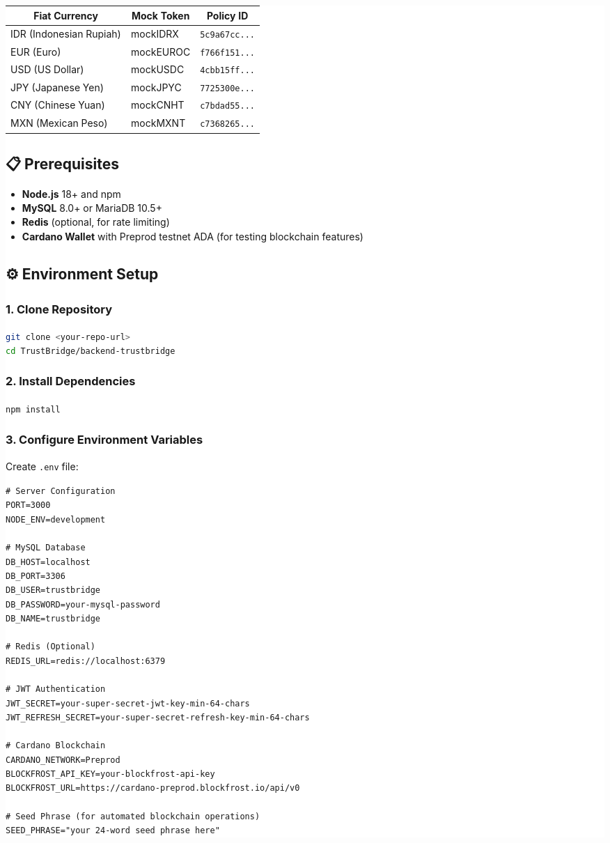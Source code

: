 | Fiat Currency | Mock Token | Policy ID |
|---------------|------------|-----------|
| IDR (Indonesian Rupiah) | mockIDRX | `5c9a67cc...` |
| EUR (Euro) | mockEUROC | `f766f151...` |
| USD (US Dollar) | mockUSDC | `4cbb15ff...` |
| JPY (Japanese Yen) | mockJPYC | `7725300e...` |
| CNY (Chinese Yuan) | mockCNHT | `c7bdad55...` |
| MXN (Mexican Peso) | mockMXNT | `c7368265...` |

## 📋 Prerequisites

- **Node.js** 18+ and npm
- **MySQL** 8.0+ or MariaDB 10.5+
- **Redis** (optional, for rate limiting)
- **Cardano Wallet** with Preprod testnet ADA (for testing blockchain features)

## ⚙️ Environment Setup

### 1. Clone Repository

```bash
git clone <your-repo-url>
cd TrustBridge/backend-trustbridge
```

### 2. Install Dependencies

```bash
npm install
```

### 3. Configure Environment Variables

Create `.env` file:

```env
# Server Configuration
PORT=3000
NODE_ENV=development

# MySQL Database
DB_HOST=localhost
DB_PORT=3306
DB_USER=trustbridge
DB_PASSWORD=your-mysql-password
DB_NAME=trustbridge

# Redis (Optional)
REDIS_URL=redis://localhost:6379

# JWT Authentication
JWT_SECRET=your-super-secret-jwt-key-min-64-chars
JWT_REFRESH_SECRET=your-super-secret-refresh-key-min-64-chars

# Cardano Blockchain
CARDANO_NETWORK=Preprod
BLOCKFROST_API_KEY=your-blockfrost-api-key
BLOCKFROST_URL=https://cardano-preprod.blockfrost.io/api/v0

# Seed Phrase (for automated blockchain operations)
SEED_PHRASE="your 24-word seed phrase here"
```